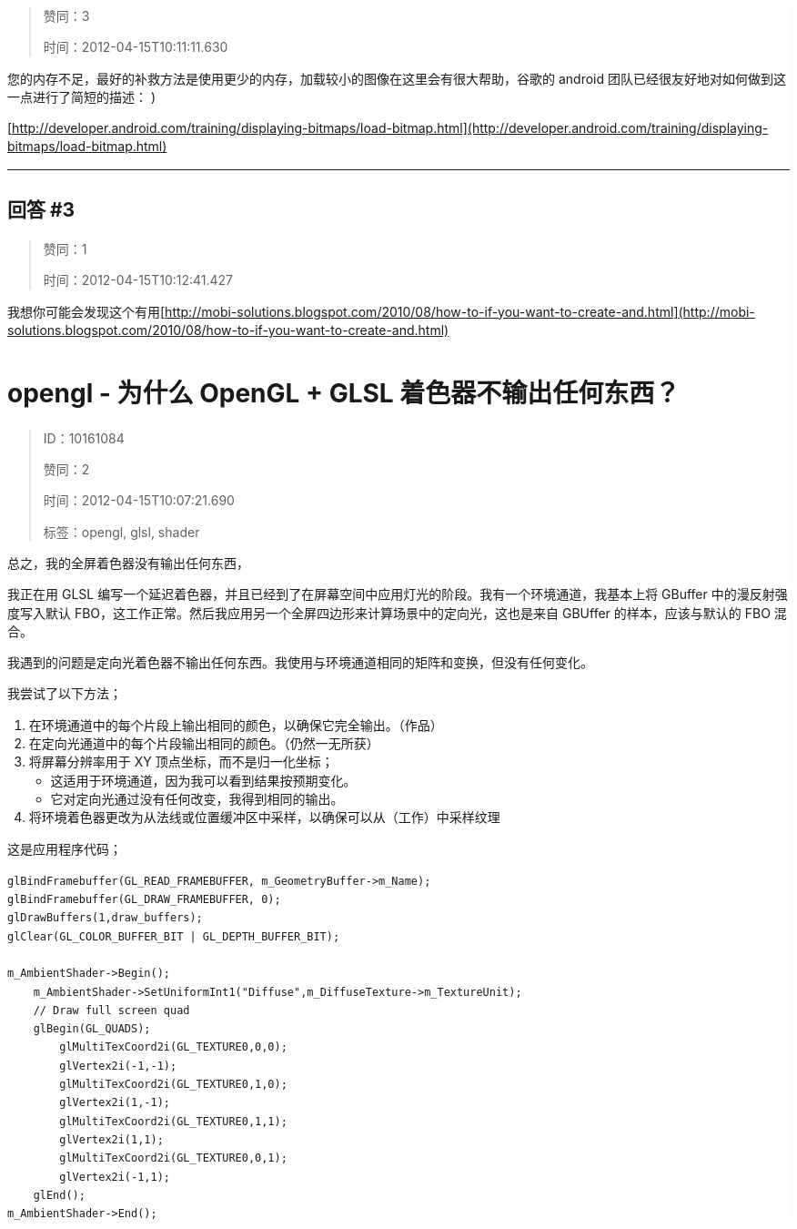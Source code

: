 > 赞同：3
> 
> 时间：2012-04-15T10:11:11.630

您的内存不足，最好的补救方法是使用更少的内存，加载较小的图像在这里会有很大帮助，谷歌的 android 团队已经很友好地对如何做到这一点进行了简短的描述： )

[http://developer.android.com/training/displaying-bitmaps/load-bitmap.html](http://developer.android.com/training/displaying-bitmaps/load-bitmap.html)

* * *

## 回答 #3

> 赞同：1
> 
> 时间：2012-04-15T10:12:41.427

我想你可能会发现这个有用[http://mobi-solutions.blogspot.com/2010/08/how-to-if-you-want-to-create-and.html](http://mobi-solutions.blogspot.com/2010/08/how-to-if-you-want-to-create-and.html)

# opengl - 为什么 OpenGL + GLSL 着色器不输出任何东西？

> ID：10161084
> 
> 赞同：2
> 
> 时间：2012-04-15T10:07:21.690
> 
> 标签：opengl, glsl, shader

总之，我的全屏着色器没有输出任何东西，

我正在用 GLSL 编写一个延迟着色器，并且已经到了在屏幕空间中应用灯光的阶段。我有一个环境通道，我基本上将 GBuffer 中的漫反射强度写入默认 FBO，这工作正常。然后我应用另一个全屏四边形来计算场景中的定向光，这也是来自 GBUffer 的样本，应该与默认的 FBO 混合。

我遇到的问题是定向光着色器不输出任何东西。我使用与环境通道相同的矩阵和变换，但没有任何变化。

我尝试了以下方法；

1.  在环境通道中的每个片段上输出相同的颜色，以确保它完全输出。（作品）
2.  在定向光通道中的每个片段输出相同的颜色。（仍然一无所获）
3.  将屏幕分辨率用于 XY 顶点坐标，而不是归一化坐标；
    *   这适用于环境通道，因为我可以看到结果按预期变化。
    *   它对定向光通过没有任何改变，我得到相同的输出。
4.  将环境着色器更改为从法线或位置缓冲区中采样，以确保可以从（工作）中采样纹理

这是应用程序代码；

```
glBindFramebuffer(GL_READ_FRAMEBUFFER, m_GeometryBuffer->m_Name);
glBindFramebuffer(GL_DRAW_FRAMEBUFFER, 0);
glDrawBuffers(1,draw_buffers);
glClear(GL_COLOR_BUFFER_BIT | GL_DEPTH_BUFFER_BIT);

m_AmbientShader->Begin();
    m_AmbientShader->SetUniformInt1("Diffuse",m_DiffuseTexture->m_TextureUnit);
    // Draw full screen quad
    glBegin(GL_QUADS);
        glMultiTexCoord2i(GL_TEXTURE0,0,0);
        glVertex2i(-1,-1);
        glMultiTexCoord2i(GL_TEXTURE0,1,0);
        glVertex2i(1,-1);
        glMultiTexCoord2i(GL_TEXTURE0,1,1);
        glVertex2i(1,1);
        glMultiTexCoord2i(GL_TEXTURE0,0,1);
        glVertex2i(-1,1);
    glEnd();
m_AmbientShader->End();
```
